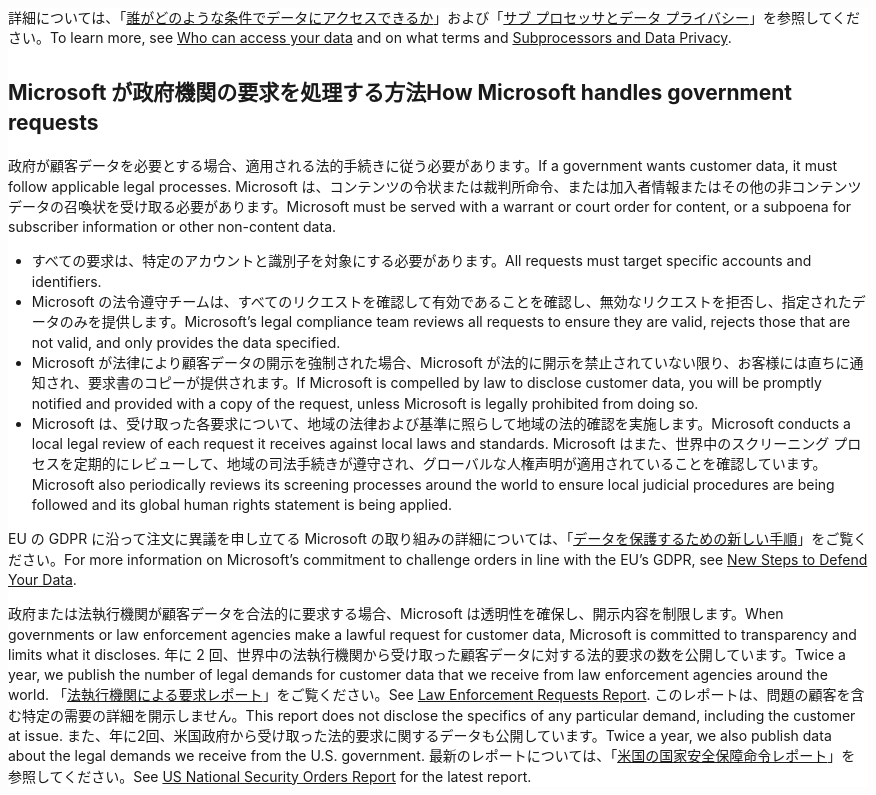 <span data-ttu-id="abdd1-229">詳細については、「[誰がどのような条件でデータにアクセスできるか](https://www.microsoft.com/trust-center/privacy/data-access)」および「[サブ プロセッサとデータ プライバシー](https://query.prod.cms.rt.microsoft.com/cms/api/am/binary/RE4qVL2)」を参照してください。</span><span class="sxs-lookup"><span data-stu-id="abdd1-229">To learn more, see [Who can access your data](https://www.microsoft.com/trust-center/privacy/data-access) and on what terms and [Subprocessors and Data Privacy](https://query.prod.cms.rt.microsoft.com/cms/api/am/binary/RE4qVL2).</span></span>

## <a name="how-microsoft-handles-government-requests"></a><span data-ttu-id="abdd1-230">Microsoft が政府機関の要求を処理する方法</span><span class="sxs-lookup"><span data-stu-id="abdd1-230">How Microsoft handles government requests</span></span>

<span data-ttu-id="abdd1-231">政府が顧客データを必要とする場合、適用される法的手続きに従う必要があります。</span><span class="sxs-lookup"><span data-stu-id="abdd1-231">If a government wants customer data, it must follow applicable legal processes.</span></span> <span data-ttu-id="abdd1-232">Microsoft は、コンテンツの令状または裁判所命令、または加入者情報またはその他の非コンテンツ データの召喚状を受け取る必要があります。</span><span class="sxs-lookup"><span data-stu-id="abdd1-232">Microsoft must be served with a warrant or court order for content, or a subpoena for subscriber information or other non-content data.</span></span> 

- <span data-ttu-id="abdd1-233">すべての要求は、特定のアカウントと識別子を対象にする必要があります。</span><span class="sxs-lookup"><span data-stu-id="abdd1-233">All requests must target specific accounts and identifiers.</span></span>  
- <span data-ttu-id="abdd1-234">Microsoft の法令遵守チームは、すべてのリクエストを確認して有効であることを確認し、無効なリクエストを拒否し、指定されたデータのみを提供します。</span><span class="sxs-lookup"><span data-stu-id="abdd1-234">Microsoft’s legal compliance team reviews all requests to ensure they are valid, rejects those that are not valid, and only provides the data specified.</span></span>  
- <span data-ttu-id="abdd1-235">Microsoft が法律により顧客データの開示を強制された場合、Microsoft が法的に開示を禁止されていない限り、お客様には直ちに通知され、要求書のコピーが提供されます。</span><span class="sxs-lookup"><span data-stu-id="abdd1-235">If Microsoft is compelled by law to disclose customer data, you will be promptly notified and provided with a copy of the request, unless Microsoft is legally prohibited from doing so.</span></span>
- <span data-ttu-id="abdd1-236">Microsoft は、受け取った各要求について、地域の法律および基準に照らして地域の法的確認を実施します。</span><span class="sxs-lookup"><span data-stu-id="abdd1-236">Microsoft conducts a local legal review of each request it receives against local laws and standards.</span></span> <span data-ttu-id="abdd1-237">Microsoft はまた、世界中のスクリーニング プロセスを定期的にレビューして、地域の司法手続きが遵守され、グローバルな人権声明が適用されていることを確認しています。</span><span class="sxs-lookup"><span data-stu-id="abdd1-237">Microsoft also periodically reviews its screening processes around the world to ensure local judicial procedures are being followed and its global human rights statement is being applied.</span></span>

<span data-ttu-id="abdd1-238">EU の GDPR に沿って注文に異議を申し立てる Microsoft の取り組みの詳細については、「[データを保護するための新しい手順](https://blogs.microsoft.com/on-the-issues/2020/11/19/defending-your-data-edpb-gdpr/)」をご覧ください。</span><span class="sxs-lookup"><span data-stu-id="abdd1-238">For more information on Microsoft’s commitment to challenge orders in line with the EU’s GDPR, see [New Steps to Defend Your Data](https://blogs.microsoft.com/on-the-issues/2020/11/19/defending-your-data-edpb-gdpr/).</span></span> 

<span data-ttu-id="abdd1-239">政府または法執行機関が顧客データを合法的に要求する場合、Microsoft は透明性を確保し、開示内容を制限します。</span><span class="sxs-lookup"><span data-stu-id="abdd1-239">When governments or law enforcement agencies make a lawful request for customer data, Microsoft is committed to transparency and limits what it discloses.</span></span> <span data-ttu-id="abdd1-240">年に 2 回、世界中の法執行機関から受け取った顧客データに対する法的要求の数を公開しています。</span><span class="sxs-lookup"><span data-stu-id="abdd1-240">Twice a year, we publish the number of legal demands for customer data that we receive from law enforcement agencies around the world.</span></span> <span data-ttu-id="abdd1-241">「[法執行機関による要求レポート](https://www.microsoft.com/corporate-responsibility/law-enforcement-requests-report)」をご覧ください。</span><span class="sxs-lookup"><span data-stu-id="abdd1-241">See [Law Enforcement Requests Report](https://www.microsoft.com/corporate-responsibility/law-enforcement-requests-report).</span></span> <span data-ttu-id="abdd1-242">このレポートは、問題の顧客を含む特定の需要の詳細を開示しません。</span><span class="sxs-lookup"><span data-stu-id="abdd1-242">This report does not disclose the specifics of any particular demand, including the customer at issue.</span></span> <span data-ttu-id="abdd1-243">また、年に2回、米国政府から受け取った法的要求に関するデータも公開しています。</span><span class="sxs-lookup"><span data-stu-id="abdd1-243">Twice a year, we also publish data about the legal demands we receive from the U.S. government.</span></span> <span data-ttu-id="abdd1-244">最新のレポートについては、「[米国の国家安全保障命令レポート](https://www.microsoft.com/corporate-responsibility/us-national-security-orders-report)」を参照してください。</span><span class="sxs-lookup"><span data-stu-id="abdd1-244">See [US National Security Orders Report](https://www.microsoft.com/corporate-responsibility/us-national-security-orders-report) for the latest report.</span></span>  

